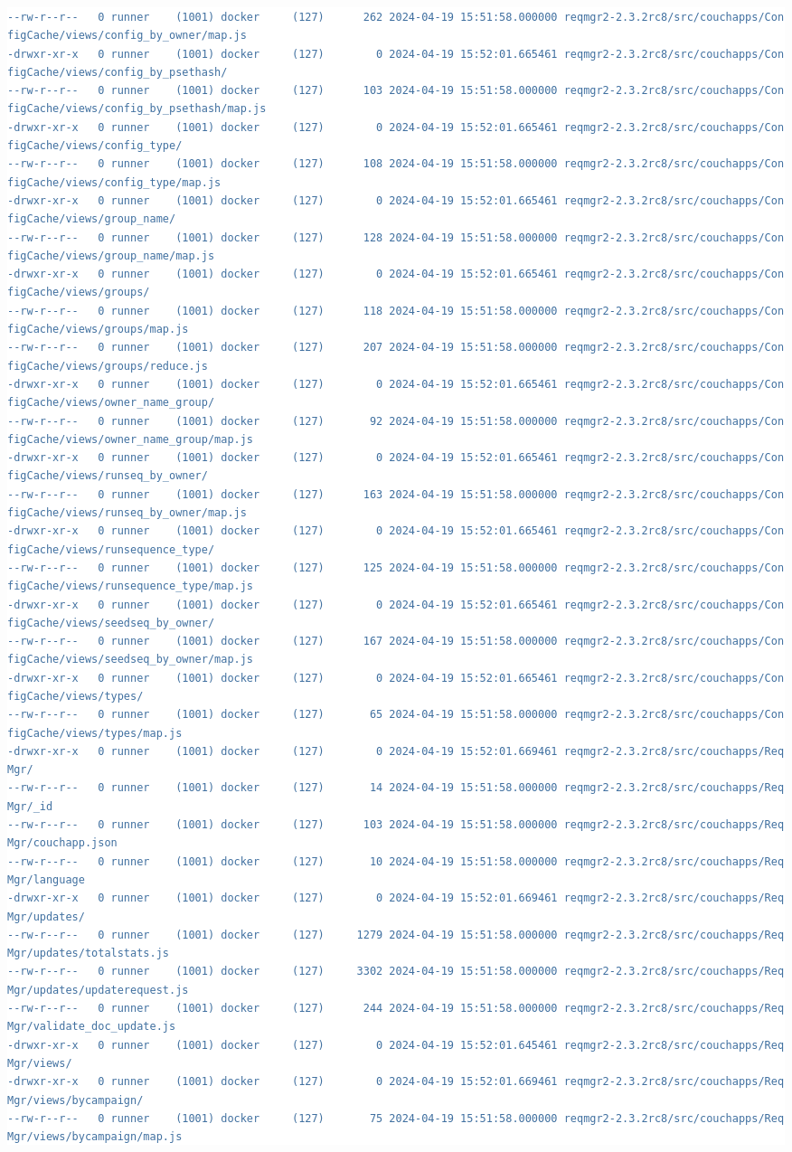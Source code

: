 ```diff
--rw-r--r--   0 runner    (1001) docker     (127)      262 2024-04-19 15:51:58.000000 reqmgr2-2.3.2rc8/src/couchapps/ConfigCache/views/config_by_owner/map.js
-drwxr-xr-x   0 runner    (1001) docker     (127)        0 2024-04-19 15:52:01.665461 reqmgr2-2.3.2rc8/src/couchapps/ConfigCache/views/config_by_psethash/
--rw-r--r--   0 runner    (1001) docker     (127)      103 2024-04-19 15:51:58.000000 reqmgr2-2.3.2rc8/src/couchapps/ConfigCache/views/config_by_psethash/map.js
-drwxr-xr-x   0 runner    (1001) docker     (127)        0 2024-04-19 15:52:01.665461 reqmgr2-2.3.2rc8/src/couchapps/ConfigCache/views/config_type/
--rw-r--r--   0 runner    (1001) docker     (127)      108 2024-04-19 15:51:58.000000 reqmgr2-2.3.2rc8/src/couchapps/ConfigCache/views/config_type/map.js
-drwxr-xr-x   0 runner    (1001) docker     (127)        0 2024-04-19 15:52:01.665461 reqmgr2-2.3.2rc8/src/couchapps/ConfigCache/views/group_name/
--rw-r--r--   0 runner    (1001) docker     (127)      128 2024-04-19 15:51:58.000000 reqmgr2-2.3.2rc8/src/couchapps/ConfigCache/views/group_name/map.js
-drwxr-xr-x   0 runner    (1001) docker     (127)        0 2024-04-19 15:52:01.665461 reqmgr2-2.3.2rc8/src/couchapps/ConfigCache/views/groups/
--rw-r--r--   0 runner    (1001) docker     (127)      118 2024-04-19 15:51:58.000000 reqmgr2-2.3.2rc8/src/couchapps/ConfigCache/views/groups/map.js
--rw-r--r--   0 runner    (1001) docker     (127)      207 2024-04-19 15:51:58.000000 reqmgr2-2.3.2rc8/src/couchapps/ConfigCache/views/groups/reduce.js
-drwxr-xr-x   0 runner    (1001) docker     (127)        0 2024-04-19 15:52:01.665461 reqmgr2-2.3.2rc8/src/couchapps/ConfigCache/views/owner_name_group/
--rw-r--r--   0 runner    (1001) docker     (127)       92 2024-04-19 15:51:58.000000 reqmgr2-2.3.2rc8/src/couchapps/ConfigCache/views/owner_name_group/map.js
-drwxr-xr-x   0 runner    (1001) docker     (127)        0 2024-04-19 15:52:01.665461 reqmgr2-2.3.2rc8/src/couchapps/ConfigCache/views/runseq_by_owner/
--rw-r--r--   0 runner    (1001) docker     (127)      163 2024-04-19 15:51:58.000000 reqmgr2-2.3.2rc8/src/couchapps/ConfigCache/views/runseq_by_owner/map.js
-drwxr-xr-x   0 runner    (1001) docker     (127)        0 2024-04-19 15:52:01.665461 reqmgr2-2.3.2rc8/src/couchapps/ConfigCache/views/runsequence_type/
--rw-r--r--   0 runner    (1001) docker     (127)      125 2024-04-19 15:51:58.000000 reqmgr2-2.3.2rc8/src/couchapps/ConfigCache/views/runsequence_type/map.js
-drwxr-xr-x   0 runner    (1001) docker     (127)        0 2024-04-19 15:52:01.665461 reqmgr2-2.3.2rc8/src/couchapps/ConfigCache/views/seedseq_by_owner/
--rw-r--r--   0 runner    (1001) docker     (127)      167 2024-04-19 15:51:58.000000 reqmgr2-2.3.2rc8/src/couchapps/ConfigCache/views/seedseq_by_owner/map.js
-drwxr-xr-x   0 runner    (1001) docker     (127)        0 2024-04-19 15:52:01.665461 reqmgr2-2.3.2rc8/src/couchapps/ConfigCache/views/types/
--rw-r--r--   0 runner    (1001) docker     (127)       65 2024-04-19 15:51:58.000000 reqmgr2-2.3.2rc8/src/couchapps/ConfigCache/views/types/map.js
-drwxr-xr-x   0 runner    (1001) docker     (127)        0 2024-04-19 15:52:01.669461 reqmgr2-2.3.2rc8/src/couchapps/ReqMgr/
--rw-r--r--   0 runner    (1001) docker     (127)       14 2024-04-19 15:51:58.000000 reqmgr2-2.3.2rc8/src/couchapps/ReqMgr/_id
--rw-r--r--   0 runner    (1001) docker     (127)      103 2024-04-19 15:51:58.000000 reqmgr2-2.3.2rc8/src/couchapps/ReqMgr/couchapp.json
--rw-r--r--   0 runner    (1001) docker     (127)       10 2024-04-19 15:51:58.000000 reqmgr2-2.3.2rc8/src/couchapps/ReqMgr/language
-drwxr-xr-x   0 runner    (1001) docker     (127)        0 2024-04-19 15:52:01.669461 reqmgr2-2.3.2rc8/src/couchapps/ReqMgr/updates/
--rw-r--r--   0 runner    (1001) docker     (127)     1279 2024-04-19 15:51:58.000000 reqmgr2-2.3.2rc8/src/couchapps/ReqMgr/updates/totalstats.js
--rw-r--r--   0 runner    (1001) docker     (127)     3302 2024-04-19 15:51:58.000000 reqmgr2-2.3.2rc8/src/couchapps/ReqMgr/updates/updaterequest.js
--rw-r--r--   0 runner    (1001) docker     (127)      244 2024-04-19 15:51:58.000000 reqmgr2-2.3.2rc8/src/couchapps/ReqMgr/validate_doc_update.js
-drwxr-xr-x   0 runner    (1001) docker     (127)        0 2024-04-19 15:52:01.645461 reqmgr2-2.3.2rc8/src/couchapps/ReqMgr/views/
-drwxr-xr-x   0 runner    (1001) docker     (127)        0 2024-04-19 15:52:01.669461 reqmgr2-2.3.2rc8/src/couchapps/ReqMgr/views/bycampaign/
--rw-r--r--   0 runner    (1001) docker     (127)       75 2024-04-19 15:51:58.000000 reqmgr2-2.3.2rc8/src/couchapps/ReqMgr/views/bycampaign/map.js
```